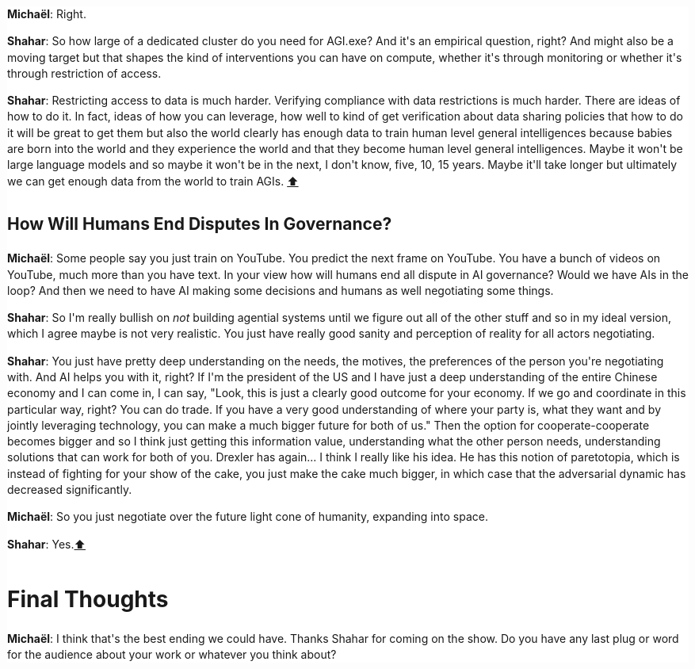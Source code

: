 **Michaël**:
Right.

**Shahar**:
So how large of a dedicated cluster do you need for AGI.exe? And it's an empirical question, right? And might also be a moving target but that shapes the kind of interventions you can have on compute, whether it's through monitoring or whether it's through restriction of access.

**Shahar**:
Restricting access to data is much harder. Verifying compliance with data restrictions is much harder. There are ideas of how to do it. In fact, ideas of how you can leverage, how well to kind of get verification about data sharing policies that how to do it will be great to get them but also the world clearly has enough data to train human level general intelligences because babies are born into the world and they experience the world and that they become human level general intelligences. Maybe it won't be large language models and so maybe it won't be in the next, I don't know, five, 10, 15 years. Maybe it'll take longer but ultimately we can get enough data from the world to train AGIs. <a href="#contents">⬆</a>

## How Will Humans End Disputes In Governance?

**Michaël**:
Some people say you just train on YouTube. You predict the next frame on YouTube. You have a bunch of videos on YouTube, much more than you have text. In your view how will humans end all dispute in AI governance? Would we have AIs in the loop? And then we need to have AI making some decisions and humans as well negotiating some things.

**Shahar**:
So I'm really bullish on _not_ building agential systems until we figure out all of the other stuff and so in my ideal version, which I agree maybe is not very realistic. You just have really good sanity and perception of reality for all actors negotiating.

**Shahar**:
You just have pretty deep understanding on the needs, the motives, the preferences of the person you're negotiating with. And AI helps you with it, right? If I'm the president of the US and I have just a deep understanding of the entire Chinese economy and I can come in, I can say, "Look, this is just a clearly good outcome for your economy. If we go and coordinate in this particular way, right? You can do trade. If you have a very good understanding of where your party is, what they want and by jointly leveraging technology, you can make a much bigger future for both of us." Then the option for cooperate-cooperate becomes bigger and so I think just getting this information value, understanding what the other person needs, understanding solutions that can work for both of you. Drexler has again... I think I really like his idea. He has this notion of paretotopia, which is instead of fighting for your show of the cake, you just make the cake much bigger, in which case that the adversarial dynamic has decreased significantly.

**Michaël**:
So you just negotiate over the future light cone of humanity, expanding into space.

**Shahar**:
Yes.<a href="#contents">⬆</a>

# Final Thoughts

**Michaël**:
I think that's the best ending we could have. Thanks Shahar for coming on the show. Do you have any last plug or word for the audience about your work or whatever you think about?
